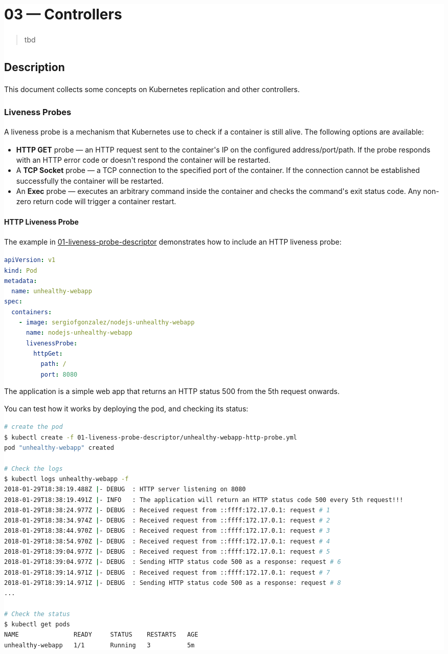 # 03 &mdash; Controllers
> tbd

## Description
This document collects some concepts on Kubernetes replication and other controllers.

### Liveness Probes
A liveness probe is a mechanism that Kubernetes use to check if a container is still alive. The following options are available:

+ **HTTP GET** probe &mdash; an HTTP request sent to the container's IP  on the configured address/port/path. If the probe responds with an HTTP error code or doesn't respond the container will be restarted.
+ A **TCP Socket** probe &mdash; a TCP connection to the specified port of the container. If the connection cannot be established successfully the container will be restarted.
+ An **Exec** probe &mdash; executes an arbitrary command inside the container and checks the command's exit status code. Any non-zero return code will trigger a container restart.

#### HTTP Liveness Probe
The example in [01-liveness-probe-descriptor](./liveness-probe-descriptor/unhealthy-webapp-http-probe.yml) demonstrates how to include an HTTP liveness probe:
```yaml
apiVersion: v1
kind: Pod
metadata:
  name: unhealthy-webapp
spec:
  containers:
    - image: sergiofgonzalez/nodejs-unhealthy-webapp
      name: nodejs-unhealthy-webapp
      livenessProbe:
        httpGet:
          path: /
          port: 8080
```

The application is a simple web app that returns an HTTP status 500 from the 5th request onwards.

You can test how it works by deploying the pod, and checking its status:
```bash
# create the pod
$ kubectl create -f 01-liveness-probe-descriptor/unhealthy-webapp-http-probe.yml
pod "unhealthy-webapp" created

# Check the logs
$ kubectl logs unhealthy-webapp -f
2018-01-29T18:38:19.488Z |- DEBUG  : HTTP server listening on 8080
2018-01-29T18:38:19.491Z |- INFO   : The application will return an HTTP status code 500 every 5th request!!!
2018-01-29T18:38:24.977Z |- DEBUG  : Received request from ::ffff:172.17.0.1: request # 1
2018-01-29T18:38:34.974Z |- DEBUG  : Received request from ::ffff:172.17.0.1: request # 2
2018-01-29T18:38:44.970Z |- DEBUG  : Received request from ::ffff:172.17.0.1: request # 3
2018-01-29T18:38:54.970Z |- DEBUG  : Received request from ::ffff:172.17.0.1: request # 4
2018-01-29T18:39:04.977Z |- DEBUG  : Received request from ::ffff:172.17.0.1: request # 5
2018-01-29T18:39:04.977Z |- DEBUG  : Sending HTTP status code 500 as a response: request # 6
2018-01-29T18:39:14.971Z |- DEBUG  : Received request from ::ffff:172.17.0.1: request # 7
2018-01-29T18:39:14.971Z |- DEBUG  : Sending HTTP status code 500 as a response: request # 8
...

# Check the status
$ kubectl get pods
NAME               READY     STATUS    RESTARTS   AGE
unhealthy-webapp   1/1       Running   3          5m
```
